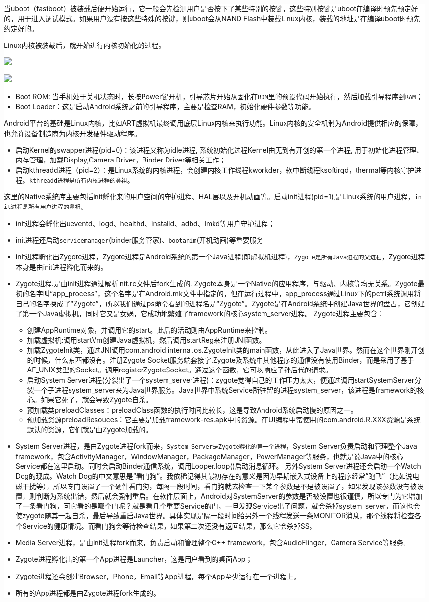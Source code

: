 当uboot（fastboot）被装载后便开始运行，它一般会先检测用户是否按下了某些特别的按键，这些特别按键是uboot在编译时预先预定好的，用于进入调试模式。如果用户没有按这些特殊的按键，则uboot会从NAND Flash中装载Linux内核，装载的地址是在编译uboot时预先约定好的。

Linux内核被装载后，就开始进行内核初始化的过程。

![](https://raw.githubusercontent.com/CharonChui/Pictures/master/android_power_on_start.png)



![](https://raw.githubusercontent.com/CharonChui/Pictures/master/android_system_start.png)

- Boot ROM: 当手机处于关机状态时，长按Power键开机，引导芯片开始从固化在`ROM`里的预设代码开始执行，然后加载引导程序到`RAM`；
- Boot Loader：这是启动Android系统之前的引导程序，主要是检查RAM，初始化硬件参数等功能。

Android平台的基础是Linux内核，比如ART虚拟机最终调用底层Linux内核来执行功能。Linux内核的安全机制为Android提供相应的保障，也允许设备制造商为内核开发硬件驱动程序。

- 启动Kernel的swapper进程(pid=0)：该进程又称为idle进程, 系统初始化过程Kernel由无到有开创的第一个进程, 用于初始化进程管理、内存管理，加载Display,Camera Driver，Binder Driver等相关工作；
- 启动kthreadd进程（pid=2）：是Linux系统的内核进程，会创建内核工作线程kworkder，软中断线程ksoftirqd，thermal等内核守护进程。`kthreadd进程是所有内核进程的鼻祖`。

这里的Native系统库主要包括init孵化来的用户空间的守护进程、HAL层以及开机动画等。启动init进程(pid=1),是Linux系统的用户进程，`init进程是所有用户进程的鼻祖`。

- init进程会孵化出ueventd、logd、healthd、installd、adbd、lmkd等用户守护进程；
- init进程还启动`servicemanager`(binder服务管家)、`bootanim`(开机动画)等重要服务
- init进程孵化出Zygote进程，Zygote进程是Android系统的第一个Java进程(即虚拟机进程)，`Zygote是所有Java进程的父进程`，Zygote进程本身是由init进程孵化而来的。

- Zygote进程.是由init进程通过解析init.rc文件后fork生成的.
    Zygote本身是一个Native的应用程序，与驱动、内核等均无关系。Zygote最初的名字叫“app_process”，这个名字是在Android.mk文件中指定的，但在运行过程中，app_process通过Linux下的pctrl系统调用将自己的名字换成了“Zygote”，所以我们通过ps命令看到的进程名是“Zygote”。Zygote是在Android系统中创建Java世界的盘古，它创建了第一个Java虚拟机，同时它又是女娲，它成功地繁殖了framework的核心system_server进程。
    Zygote进程主要包含：
    - 创建AppRuntime对象，并调用它的start。此后的活动则由AppRuntime来控制。
    - 加载虚拟机:调用startVm创建Java虚拟机，然后调用startReg来注册JNI函数。
    - 加载ZygoteInit类，通过JNI调用com.android.internal.os.ZygoteInit类的main函数，从此进入了Java世界。然而在这个世界刚开创的时候，什么东西都没有。注册Zygote Socket服务端套接字.Zygote及系统中其他程序的通信没有使用Binder，而是采用了基于AF_UNIX类型的Socket。调用registerZygoteSocket。通过这个函数，它可以响应子孙后代的请求。
    - 启动System Server进程(分裂出了一个system_server进程)：zygote觉得自己的工作压力太大，便通过调用startSystemServer分裂一个子进程system_server来为Java世界服务。Java世界中系统Service所驻留的进程system_server，该进程是framework的核心。如果它死了，就会导致Zygote自杀。
    - 预加载类preloadClasses：preloadClass函数的执行时间比较长，这是导致Android系统启动慢的原因之一。
    - 预加载资源preloadResouces：它主要是加载framework-res.apk中的资源。在UI编程中常使用的com.android.R.XXX资源是系统默认的资源，它们就是由Zygote加载的。
- System Server进程，是由Zygote进程fork而来，`System Server是Zygote孵化的第一个进程`，System Server负责启动和管理整个Java framework，包含ActivityManager，WindowManager，PackageManager，PowerManager等服务，也就是说Java中的核心Service都在这里启动。同时会启动Binder通信系统，调用Looper.loop()启动消息循环。
    另外System Server进程还会启动一个Watch Dog的现成。Watch Dog的中文意思是“看门狗”。我依稀记得其最初存在的意义是因为早期嵌入式设备上的程序经常“跑飞”（比如说电磁干扰等），所以专门设置了一个硬件看门狗，每隔一段时间，看门狗就去检查一下某个参数是不是被设置了，如果发现该参数没有被设置，则判断为系统出错，然后就会强制重启。在软件层面上，Android对SystemServer的参数是否被设置也很谨慎，所以专门为它增加了一条看门狗，可它看的是哪个门呢？就是看几个重要Service的门，一旦发现Service出了问题，就会杀掉system_server，而这也会使zygote随其一起自杀，最后导致重启Java世界。具体实现是隔一段时间给另外一个线程发送一条MONITOR消息，那个线程将检查各个Service的健康情况。而看门狗会等待检查结果，如果第二次还没有返回结果，那么它会杀掉SS。
- Media Server进程，是由init进程fork而来，负责启动和管理整个C++ framework，包含AudioFlinger，Camera Service等服务。
- Zygote进程孵化出的第一个App进程是Launcher，这是用户看到的桌面App；
- Zygote进程还会创建Browser，Phone，Email等App进程，每个App至少运行在一个进程上。
- 所有的App进程都是由Zygote进程fork生成的。
